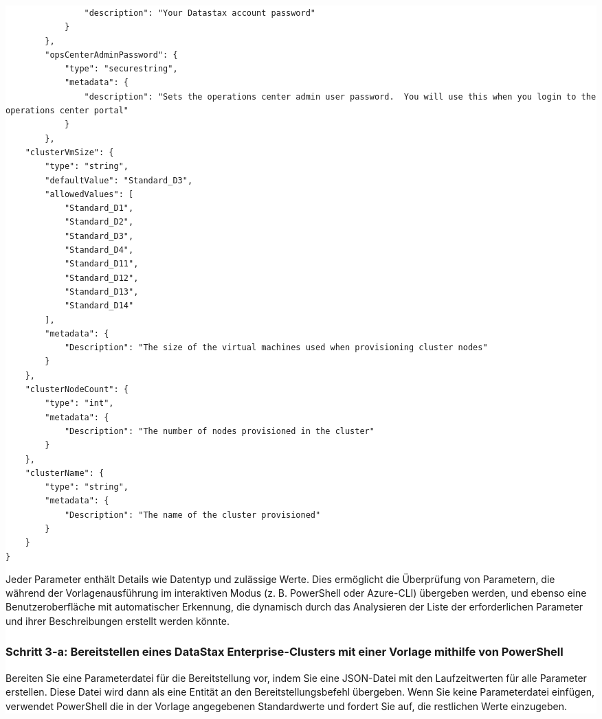 					"description": "Your Datastax account password"
				}
			},
			"opsCenterAdminPassword": {
				"type": "securestring",
				"metadata": {
					"description": "Sets the operations center admin user password.  You will use this when you login to the operations center portal"
				}
			},
		"clusterVmSize": {
			"type": "string",
			"defaultValue": "Standard_D3",
			"allowedValues": [
				"Standard_D1",
				"Standard_D2",
				"Standard_D3",
				"Standard_D4",
				"Standard_D11",
				"Standard_D12",
				"Standard_D13",
				"Standard_D14"
			],
			"metadata": {
				"Description": "The size of the virtual machines used when provisioning cluster nodes"
			}
		},
		"clusterNodeCount": {
			"type": "int",
			"metadata": {
				"Description": "The number of nodes provisioned in the cluster"
			}
		},
		"clusterName": {
			"type": "string",
			"metadata": {
				"Description": "The name of the cluster provisioned"
			}
		}
	}

Jeder Parameter enthält Details wie Datentyp und zulässige Werte. Dies ermöglicht die Überprüfung von Parametern, die während der Vorlagenausführung im interaktiven Modus (z. B. PowerShell oder Azure-CLI) übergeben werden, und ebenso eine Benutzeroberfläche mit automatischer Erkennung, die dynamisch durch das Analysieren der Liste der erforderlichen Parameter und ihrer Beschreibungen erstellt werden könnte.

### Schritt 3-a: Bereitstellen eines DataStax Enterprise-Clusters mit einer Vorlage mithilfe von PowerShell

Bereiten Sie eine Parameterdatei für die Bereitstellung vor, indem Sie eine JSON-Datei mit den Laufzeitwerten für alle Parameter erstellen. Diese Datei wird dann als eine Entität an den Bereitstellungsbefehl übergeben. Wenn Sie keine Parameterdatei einfügen, verwendet PowerShell die in der Vorlage angegebenen Standardwerte und fordert Sie auf, die restlichen Werte einzugeben.
